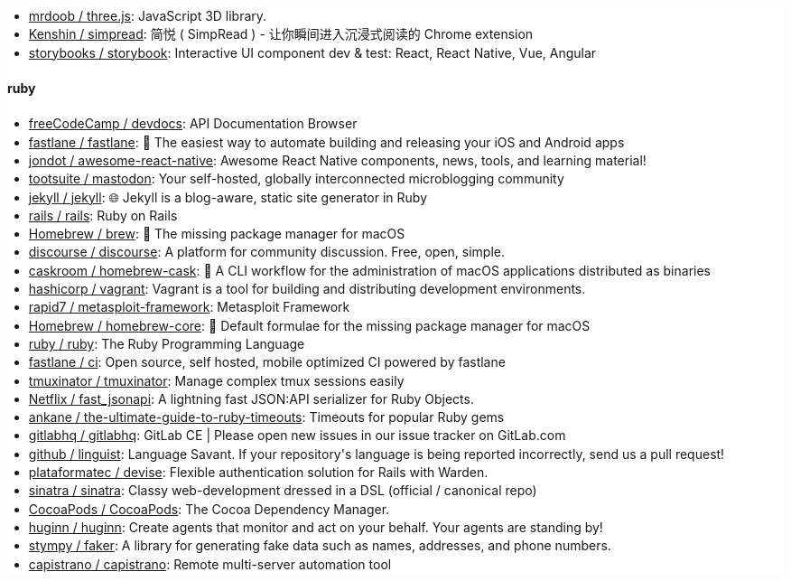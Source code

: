 * [mrdoob / three.js](https://github.com/mrdoob/three.js): JavaScript 3D library.
* [Kenshin / simpread](https://github.com/Kenshin/simpread): 简悦 ( SimpRead ) - 让你瞬间进入沉浸式阅读的 Chrome extension
* [storybooks / storybook](https://github.com/storybooks/storybook): Interactive UI component dev & test: React, React Native, Vue, Angular

#### ruby
* [freeCodeCamp / devdocs](https://github.com/freeCodeCamp/devdocs): API Documentation Browser
* [fastlane / fastlane](https://github.com/fastlane/fastlane): 🚀 The easiest way to automate building and releasing your iOS and Android apps
* [jondot / awesome-react-native](https://github.com/jondot/awesome-react-native): Awesome React Native components, news, tools, and learning material!
* [tootsuite / mastodon](https://github.com/tootsuite/mastodon): Your self-hosted, globally interconnected microblogging community
* [jekyll / jekyll](https://github.com/jekyll/jekyll): 🌐 Jekyll is a blog-aware, static site generator in Ruby
* [rails / rails](https://github.com/rails/rails): Ruby on Rails
* [Homebrew / brew](https://github.com/Homebrew/brew): 🍺 The missing package manager for macOS
* [discourse / discourse](https://github.com/discourse/discourse): A platform for community discussion. Free, open, simple.
* [caskroom / homebrew-cask](https://github.com/caskroom/homebrew-cask): 🍻 A CLI workflow for the administration of macOS applications distributed as binaries
* [hashicorp / vagrant](https://github.com/hashicorp/vagrant): Vagrant is a tool for building and distributing development environments.
* [rapid7 / metasploit-framework](https://github.com/rapid7/metasploit-framework): Metasploit Framework
* [Homebrew / homebrew-core](https://github.com/Homebrew/homebrew-core): 🍻 Default formulae for the missing package manager for macOS
* [ruby / ruby](https://github.com/ruby/ruby): The Ruby Programming Language
* [fastlane / ci](https://github.com/fastlane/ci): Open source, self hosted, mobile optimized CI powered by fastlane
* [tmuxinator / tmuxinator](https://github.com/tmuxinator/tmuxinator): Manage complex tmux sessions easily
* [Netflix / fast_jsonapi](https://github.com/Netflix/fast_jsonapi): A lightning fast JSON:API serializer for Ruby Objects.
* [ankane / the-ultimate-guide-to-ruby-timeouts](https://github.com/ankane/the-ultimate-guide-to-ruby-timeouts): Timeouts for popular Ruby gems
* [gitlabhq / gitlabhq](https://github.com/gitlabhq/gitlabhq): GitLab CE | Please open new issues in our issue tracker on GitLab.com
* [github / linguist](https://github.com/github/linguist): Language Savant. If your repository's language is being reported incorrectly, send us a pull request!
* [plataformatec / devise](https://github.com/plataformatec/devise): Flexible authentication solution for Rails with Warden.
* [sinatra / sinatra](https://github.com/sinatra/sinatra): Classy web-development dressed in a DSL (official / canonical repo)
* [CocoaPods / CocoaPods](https://github.com/CocoaPods/CocoaPods): The Cocoa Dependency Manager.
* [huginn / huginn](https://github.com/huginn/huginn): Create agents that monitor and act on your behalf. Your agents are standing by!
* [stympy / faker](https://github.com/stympy/faker): A library for generating fake data such as names, addresses, and phone numbers.
* [capistrano / capistrano](https://github.com/capistrano/capistrano): Remote multi-server automation tool
